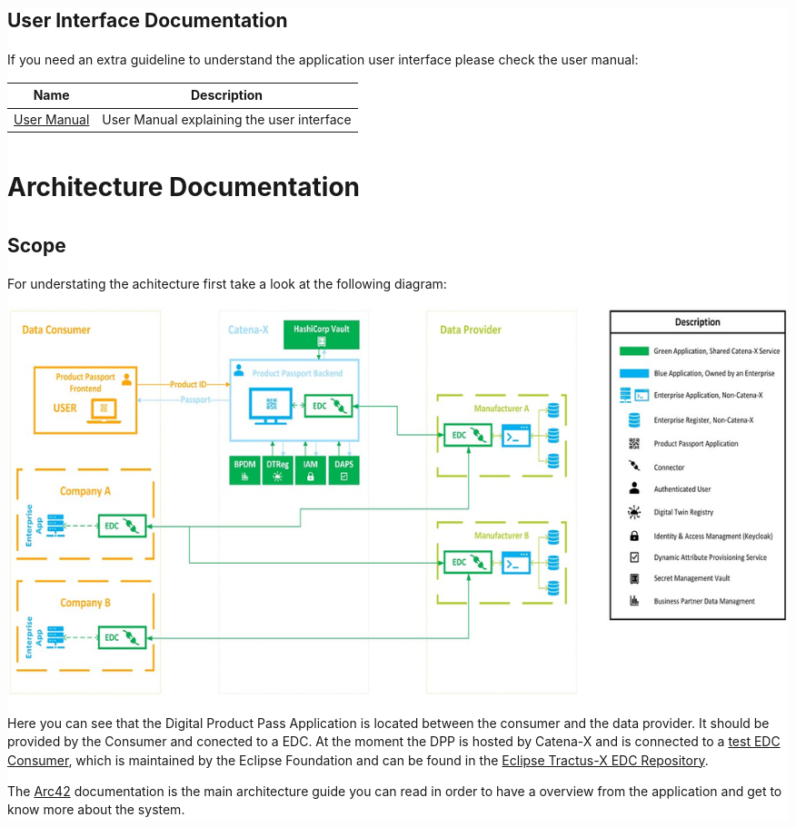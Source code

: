 

## User Interface Documentation

If you need an extra guideline to understand the application user interface please check the user manual:


| Name                                                                      | Description                                                                                                                                                        |
| ----------------------------------------------------------------          | -----------------------------------------------------------------------------------------------------------------------------------------------------------        |
| [User Manual](./user%20manual/User%20Manual%20Product%20Viewer%20App.md)                                             | User Manual explaining the user interface                                                                                                                                    |


# Architecture Documentation

## Scope
For understating the achitecture first take a look at the following diagram:

![Application Scope](./arc42/GraphicSystemScopeandContext.jpg)

Here you can see that the Digital Product Pass Application is located between the consumer and the data provider. It should be provided by the Consumer and conected to a EDC. At the moment the DPP is hosted by Catena-X and is connected to a [test EDC Consumer](../deployment/helm/edc-consumer/), which is maintained by the Eclipse Foundation and can be found in the [Eclipse Tractus-X EDC Repository](https://github.com/eclipse-tractusx/tractusx-edc). 

The [Arc42](./arc42/Arc42.md) documentation is the main architecture guide you can read in order to have a overview from the application and get to know more about the system.

